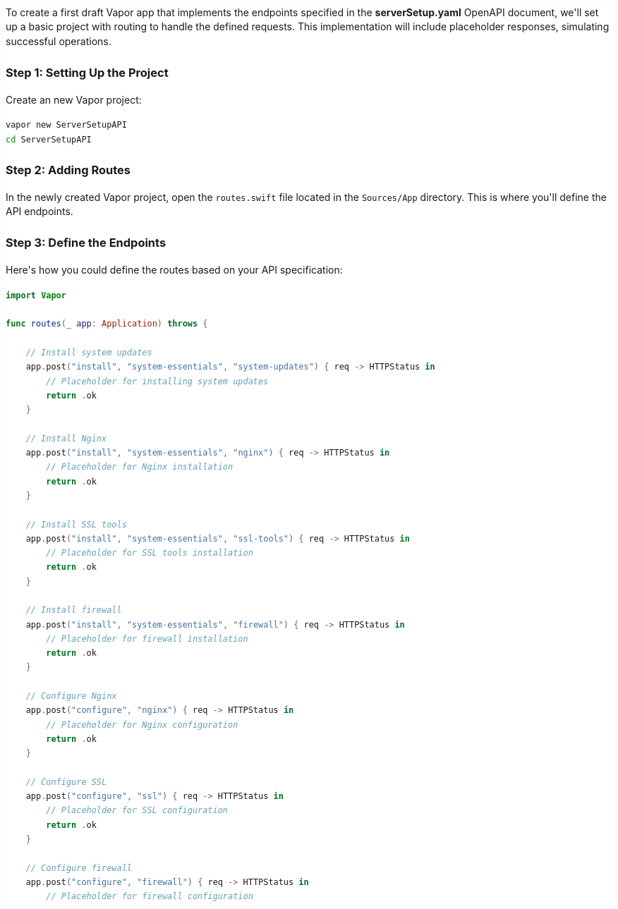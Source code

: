 To create a first draft Vapor app that implements the endpoints specified in the **serverSetup.yaml** OpenAPI document, we'll set up a basic project with routing to handle the defined requests. This implementation will include placeholder responses, simulating successful operations.

### Step 1: Setting Up the Project

Create an new Vapor project: 

```bash
vapor new ServerSetupAPI
cd ServerSetupAPI
```

### Step 2: Adding Routes

In the newly created Vapor project, open the `routes.swift` file located in the `Sources/App` directory. This is where you'll define the API endpoints.

### Step 3: Define the Endpoints

Here's how you could define the routes based on your API specification:

```swift
import Vapor

func routes(_ app: Application) throws {

    // Install system updates
    app.post("install", "system-essentials", "system-updates") { req -> HTTPStatus in
        // Placeholder for installing system updates
        return .ok
    }

    // Install Nginx
    app.post("install", "system-essentials", "nginx") { req -> HTTPStatus in
        // Placeholder for Nginx installation
        return .ok
    }

    // Install SSL tools
    app.post("install", "system-essentials", "ssl-tools") { req -> HTTPStatus in
        // Placeholder for SSL tools installation
        return .ok
    }

    // Install firewall
    app.post("install", "system-essentials", "firewall") { req -> HTTPStatus in
        // Placeholder for firewall installation
        return .ok
    }

    // Configure Nginx
    app.post("configure", "nginx") { req -> HTTPStatus in
        // Placeholder for Nginx configuration
        return .ok
    }

    // Configure SSL
    app.post("configure", "ssl") { req -> HTTPStatus in
        // Placeholder for SSL configuration
        return .ok
    }

    // Configure firewall
    app.post("configure", "firewall") { req -> HTTPStatus in
        // Placeholder for firewall configuration
```